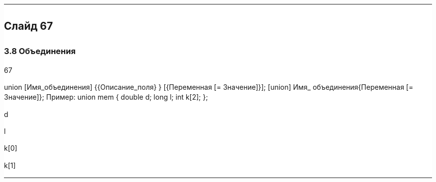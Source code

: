 
---

## Слайд 67

### 3.8 Объединения

67

union [Имя_объединения] {{Описание_поля} } [{Переменная [= Значение]}]; [union] Имя_ объединения{Переменная [= Значение]}; Пример: union mem { double d; long l; int k[2]; };

d

l

k[0]

k[1]


---

